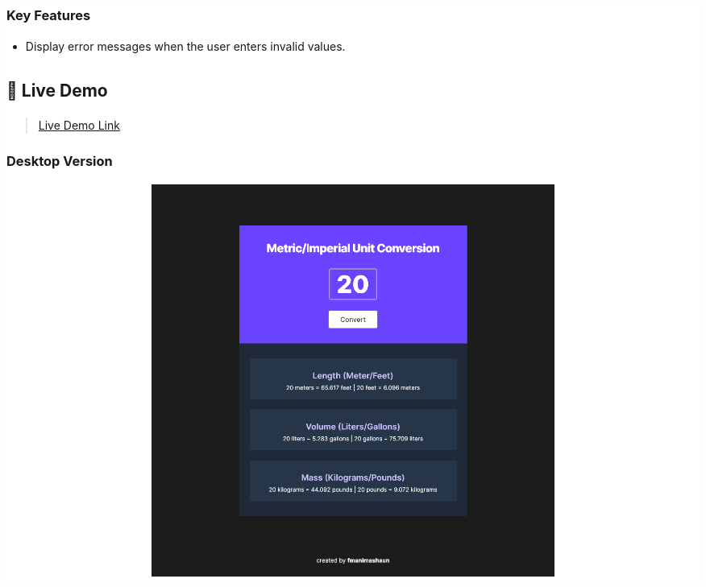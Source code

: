### Key Features <a name="key-features"></a>
- Display error messages when the user enters invalid values.

## 🚀 Live Demo <a name="live-demo"></a>

> [Live Demo Link](https://fmanimashaun.github.io/unit-converter/)

### Desktop Version <a name="desktop-version"></a>
<p align="center">
  <img width="500" src="screenshots/desktop1.png">